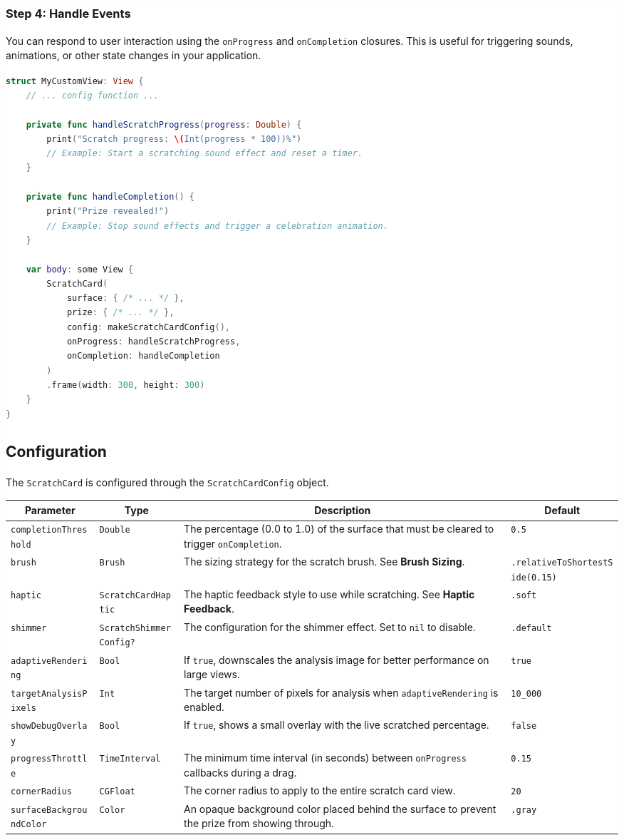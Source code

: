 ### Step 4: Handle Events

You can respond to user interaction using the `onProgress` and `onCompletion` closures. This is useful for triggering sounds, animations, or other state changes in your application.

```swift
struct MyCustomView: View {
    // ... config function ...
    
    private func handleScratchProgress(progress: Double) {
        print("Scratch progress: \(Int(progress * 100))%")
        // Example: Start a scratching sound effect and reset a timer.
    }
    
    private func handleCompletion() {
        print("Prize revealed!")
        // Example: Stop sound effects and trigger a celebration animation.
    }

    var body: some View {
        ScratchCard(
            surface: { /* ... */ },
            prize: { /* ... */ },
            config: makeScratchCardConfig(),
            onProgress: handleScratchProgress,
            onCompletion: handleCompletion
        )
        .frame(width: 300, height: 300)
    }
}
```

## Configuration

The `ScratchCard` is configured through the `ScratchCardConfig` object.

| Parameter | Type | Description | Default |
|---|---|---|---|
| `completionThreshold` | `Double` | The percentage (0.0 to 1.0) of the surface that must be cleared to trigger `onCompletion`. | `0.5` |
| `brush` | `Brush` | The sizing strategy for the scratch brush. See **Brush Sizing**. | `.relativeToShortestSide(0.15)` |
| `haptic` | `ScratchCardHaptic` | The haptic feedback style to use while scratching. See **Haptic Feedback**. | `.soft` |
| `shimmer` | `ScratchShimmerConfig?` | The configuration for the shimmer effect. Set to `nil` to disable. | `.default` |
| `adaptiveRendering` | `Bool` | If `true`, downscales the analysis image for better performance on large views. | `true` |
| `targetAnalysisPixels` | `Int` | The target number of pixels for analysis when `adaptiveRendering` is enabled. | `10_000` |
| `showDebugOverlay` | `Bool` | If `true`, shows a small overlay with the live scratched percentage. | `false` |
| `progressThrottle` | `TimeInterval` | The minimum time interval (in seconds) between `onProgress` callbacks during a drag. | `0.15` |
| `cornerRadius` | `CGFloat` | The corner radius to apply to the entire scratch card view. | `20` |
| `surfaceBackgroundColor` | `Color` | An opaque background color placed behind the surface to prevent the prize from showing through. | `.gray` |
